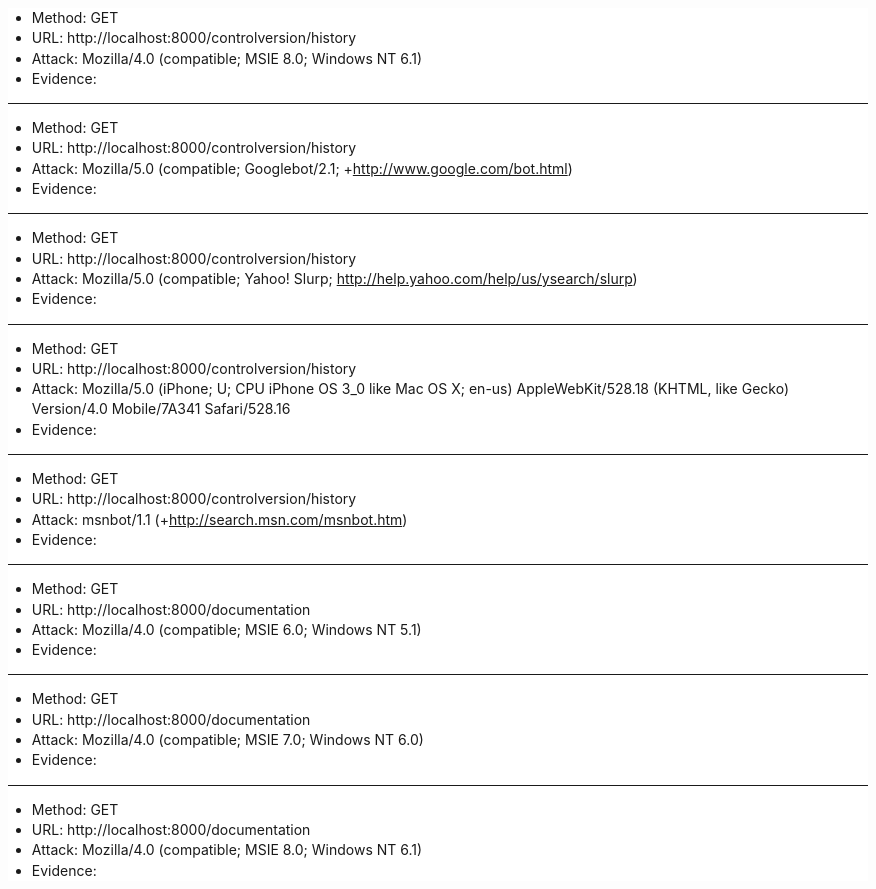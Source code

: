 
- Method:  GET
- URL: http://localhost:8000/controlversion/history
- Attack: Mozilla/4.0 (compatible; MSIE 8.0; Windows NT 6.1)
- Evidence: 

------------------


- Method:  GET
- URL: http://localhost:8000/controlversion/history
- Attack: Mozilla/5.0 (compatible; Googlebot/2.1; +http://www.google.com/bot.html)
- Evidence: 

------------------


- Method:  GET
- URL: http://localhost:8000/controlversion/history
- Attack: Mozilla/5.0 (compatible; Yahoo! Slurp; http://help.yahoo.com/help/us/ysearch/slurp)
- Evidence: 

------------------


- Method:  GET
- URL: http://localhost:8000/controlversion/history
- Attack: Mozilla/5.0 (iPhone; U; CPU iPhone OS 3_0 like Mac OS X; en-us) AppleWebKit/528.18 (KHTML, like Gecko) Version/4.0 Mobile/7A341 Safari/528.16
- Evidence: 

------------------


- Method:  GET
- URL: http://localhost:8000/controlversion/history
- Attack: msnbot/1.1 (+http://search.msn.com/msnbot.htm)
- Evidence: 

------------------


- Method:  GET
- URL: http://localhost:8000/documentation
- Attack: Mozilla/4.0 (compatible; MSIE 6.0; Windows NT 5.1)
- Evidence: 

------------------


- Method:  GET
- URL: http://localhost:8000/documentation
- Attack: Mozilla/4.0 (compatible; MSIE 7.0; Windows NT 6.0)
- Evidence: 

------------------


- Method:  GET
- URL: http://localhost:8000/documentation
- Attack: Mozilla/4.0 (compatible; MSIE 8.0; Windows NT 6.1)
- Evidence: 
